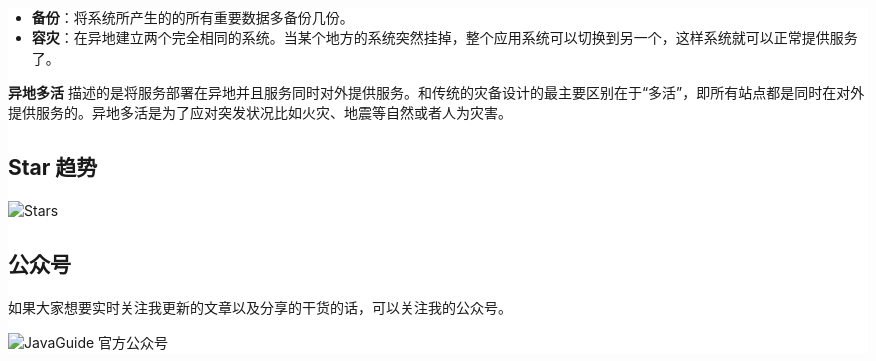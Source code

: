 - **备份**：将系统所产生的的所有重要数据多备份几份。
- **容灾**：在异地建立两个完全相同的系统。当某个地方的系统突然挂掉，整个应用系统可以切换到另一个，这样系统就可以正常提供服务了。

**异地多活** 描述的是将服务部署在异地并且服务同时对外提供服务。和传统的灾备设计的最主要区别在于“多活”，即所有站点都是同时在对外提供服务的。异地多活是为了应对突发状况比如火灾、地震等自然或者人为灾害。

## Star 趋势

![Stars](https://api.star-history.com/svg?repos=Snailclimb/JavaGuide&type=Date)

## 公众号

如果大家想要实时关注我更新的文章以及分享的干货的话，可以关注我的公众号。

![JavaGuide 官方公众号](https://oss.javaguide.cn/github/javaguide/gongzhonghaoxuanchuan.png)



